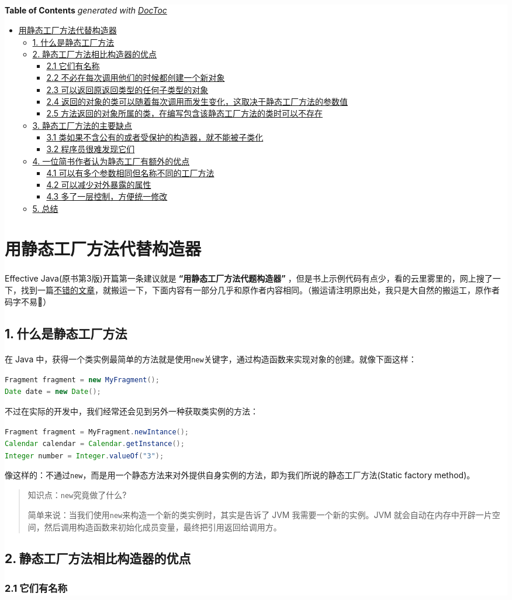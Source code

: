 

**Table of Contents**  *generated with [DocToc](https://github.com/thlorenz/doctoc)*

- [用静态工厂方法代替构造器](#用静态工厂方法代替构造器)
  - [1. 什么是静态工厂方法](#1-什么是静态工厂方法)
  - [2. 静态工厂方法相比构造器的优点](#2-静态工厂方法相比构造器的优点)
    - [2.1 它们有名称](#21-它们有名称)
    - [2.2 不必在每次调用他们的时候都创建一个新对象](#22-不必在每次调用他们的时候都创建一个新对象)
    - [2.3 可以返回原返回类型的任何子类型的对象](#23-可以返回原返回类型的任何子类型的对象)
    - [2.4 返回的对象的类可以随着每次调用而发生变化，这取决于静态工厂方法的参数值](#24-返回的对象的类可以随着每次调用而发生变化这取决于静态工厂方法的参数值)
    - [2.5 方法返回的对象所属的类，在编写包含该静态工厂方法的类时可以不存在](#25-方法返回的对象所属的类在编写包含该静态工厂方法的类时可以不存在)
  - [3. 静态工厂方法的主要缺点](#3-静态工厂方法的主要缺点)
    - [3.1 类如果不含公有的或者受保护的构造器，就不能被子类化](#31-类如果不含公有的或者受保护的构造器就不能被子类化)
    - [3.2 程序员很难发现它们](#32-程序员很难发现它们)
  - [4. 一位简书作者认为静态工厂有额外的优点](#4-一位简书作者认为静态工厂有额外的优点)
    - [4.1 可以有多个参数相同但名称不同的工厂方法](#41-可以有多个参数相同但名称不同的工厂方法)
    - [4.2 可以减少对外暴露的属性](#42-可以减少对外暴露的属性)
    - [4.3 多了一层控制，方便统一修改](#43-多了一层控制方便统一修改)
  - [5. 总结](#5-总结)



# 用静态工厂方法代替构造器

Effective Java(原书第3版)开篇第一条建议就是 **“用静态工厂方法代题构造器”** ，但是书上示例代码有点少，看的云里雾里的，网上搜了一下，找到一篇[不错的文章](https://www.jianshu.com/p/ceb5ec8f1174)，就搬运一下，下面内容有一部分几乎和原作者内容相同。（搬运请注明原出处，我只是大自然的搬运工，原作者码字不易🍖）

## 1. 什么是静态工厂方法

在 Java 中，获得一个类实例最简单的方法就是使用`new`关键字，通过构造函数来实现对象的创建。就像下面这样：

```java
Fragment fragment = new MyFragment();
Date date = new Date();
```

不过在实际的开发中，我们经常还会见到另外一种获取类实例的方法：

```java
Fragment fragment = MyFragment.newIntance();
Calendar calendar = Calendar.getInstance();
Integer number = Integer.valueOf("3");
```

像这样的：不通过`new`，而是用一个静态方法来对外提供自身实例的方法，即为我们所说的静态工厂方法(Static factory method)。

> 知识点：`new`究竟做了什么?
> 
> 简单来说：当我们使用`new`来构造一个新的类实例时，其实是告诉了 JVM 我需要一个新的实例。JVM 就会自动在内存中开辟一片空间，然后调用构造函数来初始化成员变量，最终把引用返回给调用方。

## 2. 静态工厂方法相比构造器的优点

### 2.1 它们有名称
